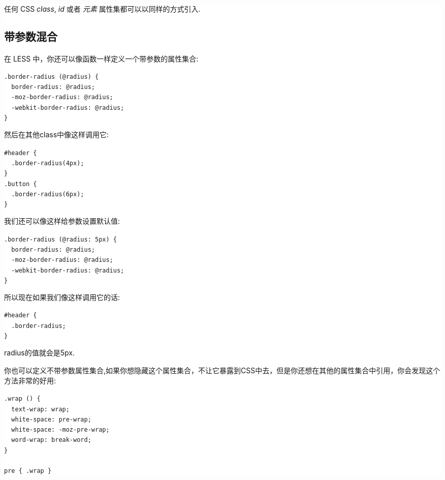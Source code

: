 任何 CSS *class*, *id* 或者 *元素* 属性集都可以以同样的方式引入.

## 带参数混合

在 LESS 中，你还可以像函数一样定义一个带参数的属性集合:

```
.border-radius (@radius) {
  border-radius: @radius;
  -moz-border-radius: @radius;
  -webkit-border-radius: @radius;
}

```

然后在其他class中像这样调用它:

```
#header {
  .border-radius(4px);
}
.button {
  .border-radius(6px);
}

```

我们还可以像这样给参数设置默认值:

```
.border-radius (@radius: 5px) {
  border-radius: @radius;
  -moz-border-radius: @radius;
  -webkit-border-radius: @radius;
}

```

所以现在如果我们像这样调用它的话:

```
#header {
  .border-radius;
}

```

radius的值就会是5px.

你也可以定义不带参数属性集合,如果你想隐藏这个属性集合，不让它暴露到CSS中去，但是你还想在其他的属性集合中引用，你会发现这个方法非常的好用:

```
.wrap () {
  text-wrap: wrap;
  white-space: pre-wrap;
  white-space: -moz-pre-wrap;
  word-wrap: break-word;
}

pre { .wrap }

```
